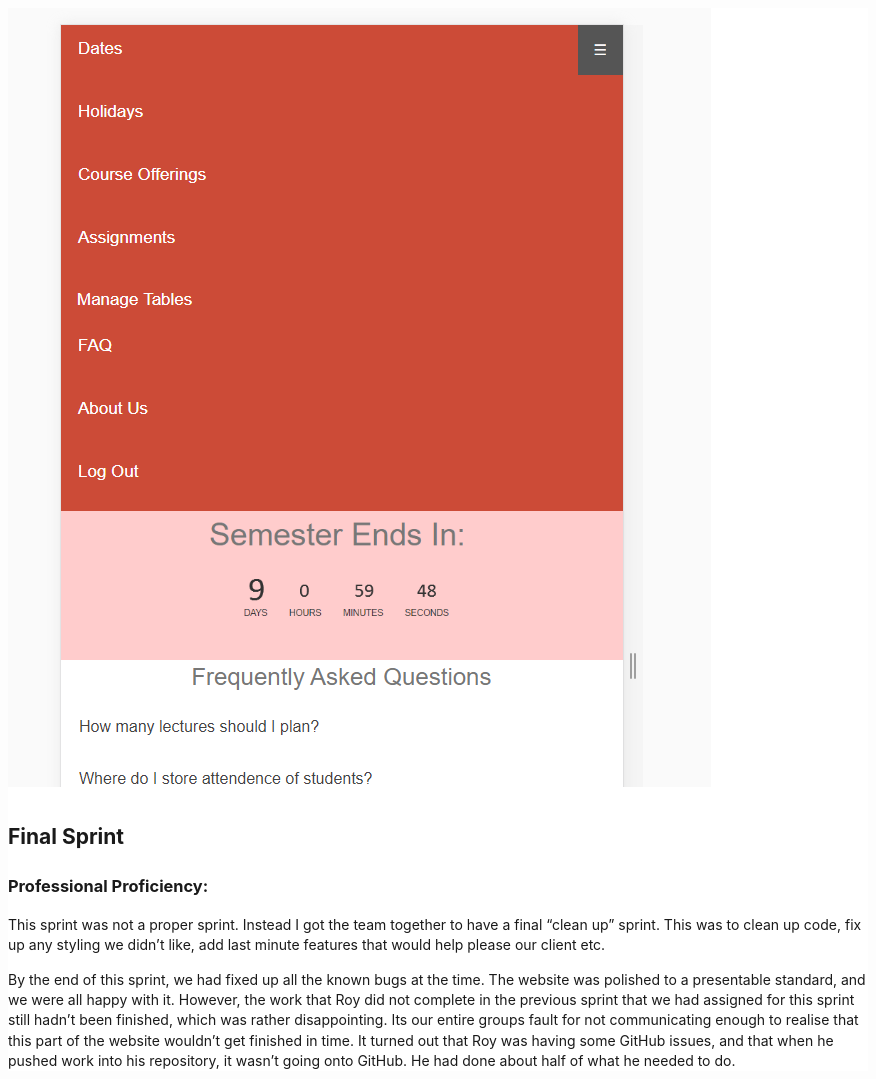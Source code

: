 ![Image](images/MobileMenu.png)


## Final Sprint

### Professional Proficiency: 
This sprint was not a proper sprint. Instead I got the team together to have a final “clean up” sprint. This was to clean up code, fix up any styling we didn’t like, add last minute features that would help please our client etc.

By the end of this sprint, we had fixed up all the known bugs at the time. The website was polished to a presentable standard, and we were all happy with it. However, the work that Roy did not complete in the previous sprint that we had assigned for this sprint still hadn’t been finished, which was rather disappointing. Its our entire groups fault for not communicating enough to realise that this part of the website wouldn’t get finished in time. It turned out that Roy was having some GitHub issues, and that when he pushed work into his repository, it wasn’t going onto GitHub. He had done about half of what he needed to do.
